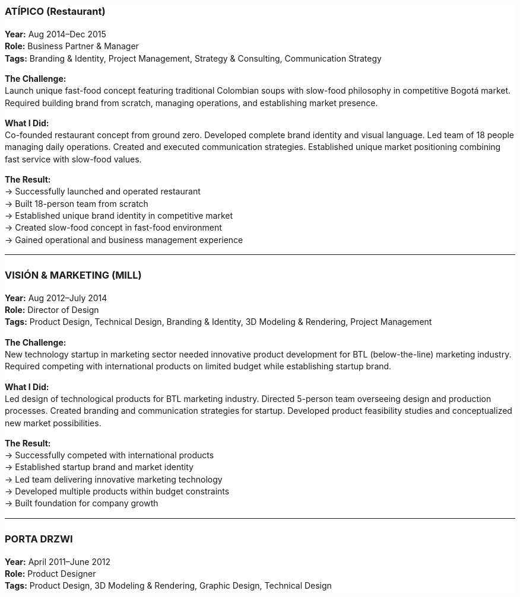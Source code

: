 
### ATÍPICO (Restaurant)
**Year:** Aug 2014–Dec 2015  
**Role:** Business Partner & Manager  
**Tags:** Branding & Identity, Project Management, Strategy & Consulting, Communication Strategy

**The Challenge:**  
Launch unique fast-food concept featuring traditional Colombian soups with slow-food philosophy in competitive Bogotá market. Required building brand from scratch, managing operations, and establishing market presence.

**What I Did:**  
Co-founded restaurant concept from ground zero. Developed complete brand identity and visual language. Led team of 18 people managing daily operations. Created and executed communication strategies. Established unique market positioning combining fast service with slow-food values.

**The Result:**  
→ Successfully launched and operated restaurant  
→ Built 18-person team from scratch  
→ Established unique brand identity in competitive market  
→ Created slow-food concept in fast-food environment  
→ Gained operational and business management experience

---

### VISIÓN & MARKETING (MILL)
**Year:** Aug 2012–July 2014  
**Role:** Director of Design  
**Tags:** Product Design, Technical Design, Branding & Identity, 3D Modeling & Rendering, Project Management

**The Challenge:**  
New technology startup in marketing sector needed innovative product development for BTL (below-the-line) marketing industry. Required competing with international products on limited budget while establishing startup brand.

**What I Did:**  
Led design of technological products for BTL marketing industry. Directed 5-person team overseeing design and production processes. Created branding and communication strategies for startup. Developed product feasibility studies and conceptualized new market possibilities.

**The Result:**  
→ Successfully competed with international products  
→ Established startup brand and market identity  
→ Led team delivering innovative marketing technology  
→ Developed multiple products within budget constraints  
→ Built foundation for company growth

---

### PORTA DRZWI
**Year:** April 2011–June 2012  
**Role:** Product Designer  
**Tags:** Product Design, 3D Modeling & Rendering, Graphic Design, Technical Design

